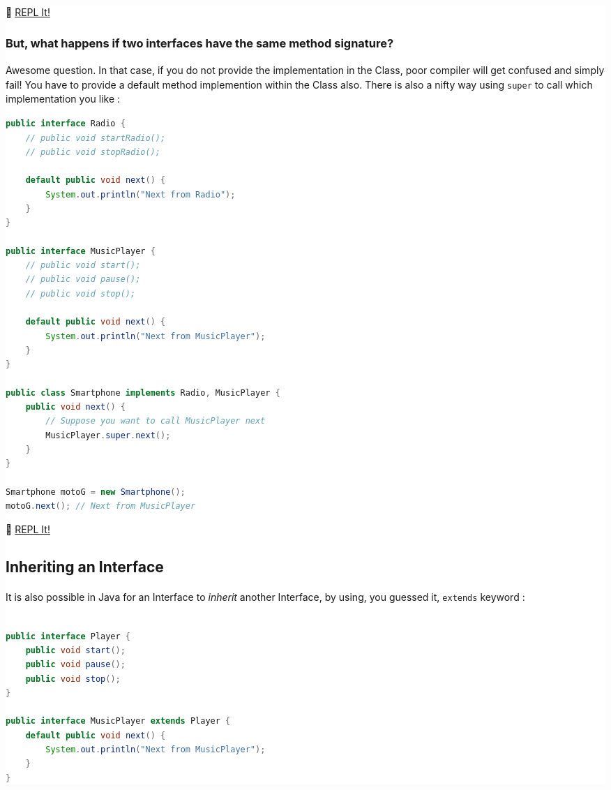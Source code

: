 :rocket: [REPL It!](https://repl.it/CItp/0)

### But, what happens if two interfaces have the same method signature?

Awesome question. In that case, if you do not provide the implementation in the Class, poor compiler will get confused and simply fail! You have to provide a default method implemention within the Class also. There is also a nifty way using `super` to call which implementation you like :

```java
public interface Radio {
	// public void startRadio();
	// public void stopRadio();

	default public void next() {
		System.out.println("Next from Radio");
	}
}

public interface MusicPlayer {
	// public void start();
	// public void pause();
	// public void stop();

	default public void next() {
		System.out.println("Next from MusicPlayer");
	}
}

public class Smartphone implements Radio, MusicPlayer {
	public void next() {
		// Suppose you want to call MusicPlayer next
		MusicPlayer.super.next();
	}
}

Smartphone motoG = new Smartphone();
motoG.next(); // Next from MusicPlayer
```

:rocket: [REPL It!](https://repl.it/CIts/0)

## Inheriting an Interface

It is also possible in Java for an Interface to _inherit_ another Interface, by using, you guessed it, `extends` keyword :

```java

public interface Player {
	public void start();
	public void pause();
	public void stop();
}

public interface MusicPlayer extends Player {
	default public void next() {
		System.out.println("Next from MusicPlayer");
	}
}
```
